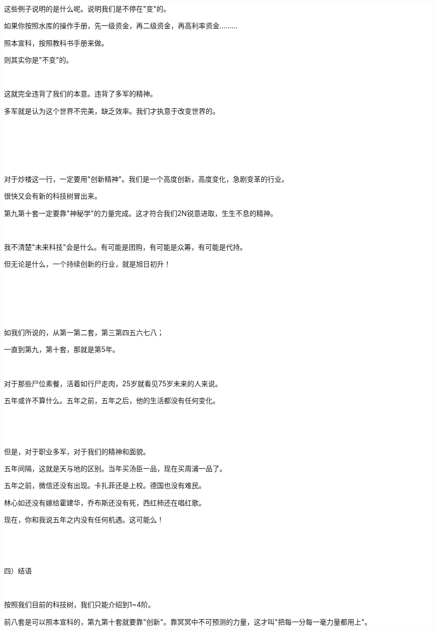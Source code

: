 
这些例子说明的是什么呢。说明我们是不停在"变"的。

如果你按照水库的操作手册，先一级资金，再二级资金，再高利率资金.........

照本宣科，按照教科书手册来做。

则其实你是"不变"的。

 

这就完全违背了我们的本意。违背了多军的精神。

多军就是认为这个世界不完美，缺乏效率。我们才执意于改变世界的。

 

 

 

对于炒楼这一行，一定要用"创新精神"。我们是一个高度创新，高度变化，急剧变革的行业。

很快又会有新的科技树冒出来。

第九第十套一定要靠"神秘学"的力量完成。这才符合我们2N锐意进取，生生不息的精神。

 

我不清楚"未来科技"会是什么。有可能是团购，有可能是众筹，有可能是代持。

但无论是什么，一个持续创新的行业，就是旭日初升！

 

 

 

如我们所说的，从第一第二套，第三第四五六七八；

一直到第九，第十套，那就是第5年。

 

对于那些尸位素餐，活着如行尸走肉，25岁就看见75岁未来的人来说。

五年或许不算什么。五年之前，五年之后，他的生活都没有任何变化。

 

 

但是，对于职业多军，对于我们的精神和面貌。

五年间隔，这就是天与地的区别。当年买汤臣一品，现在买周浦一品了。

五年之前，微信还没有出现。卡扎菲还是上校。德国也没有难民。

林心如还没有嫁给霍建华，乔布斯还没有死，西红柿还在唱红歌。

现在，你和我说五年之内没有任何机遇。这可能么！

 

 

四）结语

 

按照我们目前的科技树，我们只能介绍到1\~4阶。

前八套是可以照本宣科的，第九第十套就要靠"创新"。靠冥冥中不可预测的力量，这才叫"把每一分每一毫力量都用上"。
